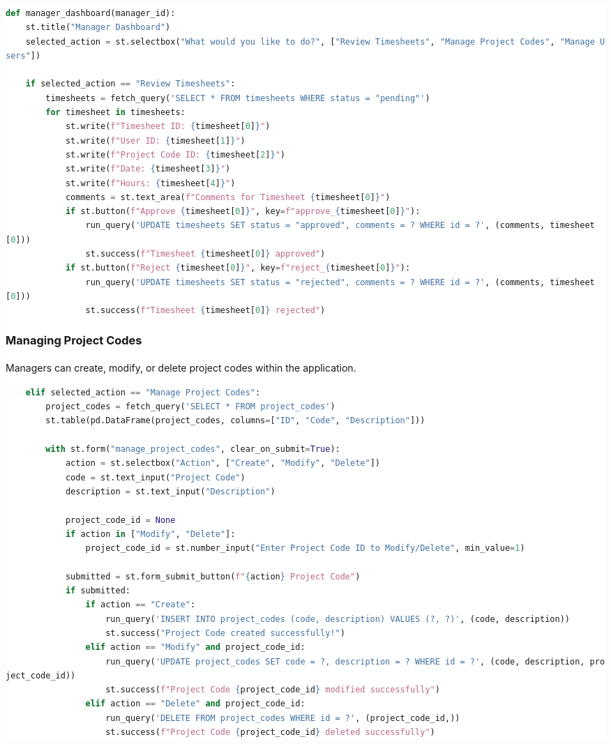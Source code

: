 ```python
def manager_dashboard(manager_id):
    st.title("Manager Dashboard")
    selected_action = st.selectbox("What would you like to do?", ["Review Timesheets", "Manage Project Codes", "Manage Users"])

    if selected_action == "Review Timesheets":
        timesheets = fetch_query('SELECT * FROM timesheets WHERE status = "pending"')
        for timesheet in timesheets:
            st.write(f"Timesheet ID: {timesheet[0]}")
            st.write(f"User ID: {timesheet[1]}")
            st.write(f"Project Code ID: {timesheet[2]}")
            st.write(f"Date: {timesheet[3]}")
            st.write(f"Hours: {timesheet[4]}")
            comments = st.text_area(f"Comments for Timesheet {timesheet[0]}")
            if st.button(f"Approve {timesheet[0]}", key=f"approve_{timesheet[0]}"):
                run_query('UPDATE timesheets SET status = "approved", comments = ? WHERE id = ?', (comments, timesheet[0]))
                st.success(f"Timesheet {timesheet[0]} approved")
            if st.button(f"Reject {timesheet[0]}", key=f"reject_{timesheet[0]}"):
                run_query('UPDATE timesheets SET status = "rejected", comments = ? WHERE id = ?', (comments, timesheet[0]))
                st.success(f"Timesheet {timesheet[0]} rejected")
```

### Managing Project Codes

Managers can create, modify, or delete project codes within the application.

```python
    elif selected_action == "Manage Project Codes":
        project_codes = fetch_query('SELECT * FROM project_codes')
        st.table(pd.DataFrame(project_codes, columns=["ID", "Code", "Description"]))

        with st.form("manage_project_codes", clear_on_submit=True):
            action = st.selectbox("Action", ["Create", "Modify", "Delete"])
            code = st.text_input("Project Code")
            description = st.text_input("Description")
            
            project_code_id = None
            if action in ["Modify", "Delete"]:
                project_code_id = st.number_input("Enter Project Code ID to Modify/Delete", min_value=1)
            
            submitted = st.form_submit_button(f"{action} Project Code")
            if submitted:
                if action == "Create":
                    run_query('INSERT INTO project_codes (code, description) VALUES (?, ?)', (code, description))
                    st.success("Project Code created successfully!")
                elif action == "Modify" and project_code_id:
                    run_query('UPDATE project_codes SET code = ?, description = ? WHERE id = ?', (code, description, project_code_id))
                    st.success(f"Project Code {project_code_id} modified successfully")
                elif action == "Delete" and project_code_id:
                    run_query('DELETE FROM project_codes WHERE id = ?', (project_code_id,))
                    st.success(f"Project Code {project_code_id} deleted successfully")
```
